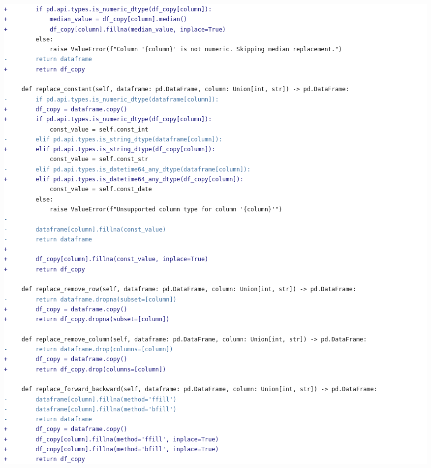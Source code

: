 ```diff
+        if pd.api.types.is_numeric_dtype(df_copy[column]):
+            median_value = df_copy[column].median()
+            df_copy[column].fillna(median_value, inplace=True)
         else:
             raise ValueError(f"Column '{column}' is not numeric. Skipping median replacement.")
-        return dataframe
+        return df_copy
 
     def replace_constant(self, dataframe: pd.DataFrame, column: Union[int, str]) -> pd.DataFrame:
-        if pd.api.types.is_numeric_dtype(dataframe[column]):
+        df_copy = dataframe.copy()
+        if pd.api.types.is_numeric_dtype(df_copy[column]):
             const_value = self.const_int
-        elif pd.api.types.is_string_dtype(dataframe[column]):
+        elif pd.api.types.is_string_dtype(df_copy[column]):
             const_value = self.const_str
-        elif pd.api.types.is_datetime64_any_dtype(dataframe[column]):
+        elif pd.api.types.is_datetime64_any_dtype(df_copy[column]):
             const_value = self.const_date
         else:
             raise ValueError(f"Unsupported column type for column '{column}'")
-        
-        dataframe[column].fillna(const_value)
-        return dataframe
+
+        df_copy[column].fillna(const_value, inplace=True)
+        return df_copy
 
     def replace_remove_row(self, dataframe: pd.DataFrame, column: Union[int, str]) -> pd.DataFrame:
-        return dataframe.dropna(subset=[column])
+        df_copy = dataframe.copy()
+        return df_copy.dropna(subset=[column])
 
     def replace_remove_column(self, dataframe: pd.DataFrame, column: Union[int, str]) -> pd.DataFrame:
-        return dataframe.drop(columns=[column])
+        df_copy = dataframe.copy()
+        return df_copy.drop(columns=[column])
 
     def replace_forward_backward(self, dataframe: pd.DataFrame, column: Union[int, str]) -> pd.DataFrame:
-        dataframe[column].fillna(method='ffill')
-        dataframe[column].fillna(method='bfill')
-        return dataframe
+        df_copy = dataframe.copy()
+        df_copy[column].fillna(method='ffill', inplace=True)
+        df_copy[column].fillna(method='bfill', inplace=True)
+        return df_copy
```
